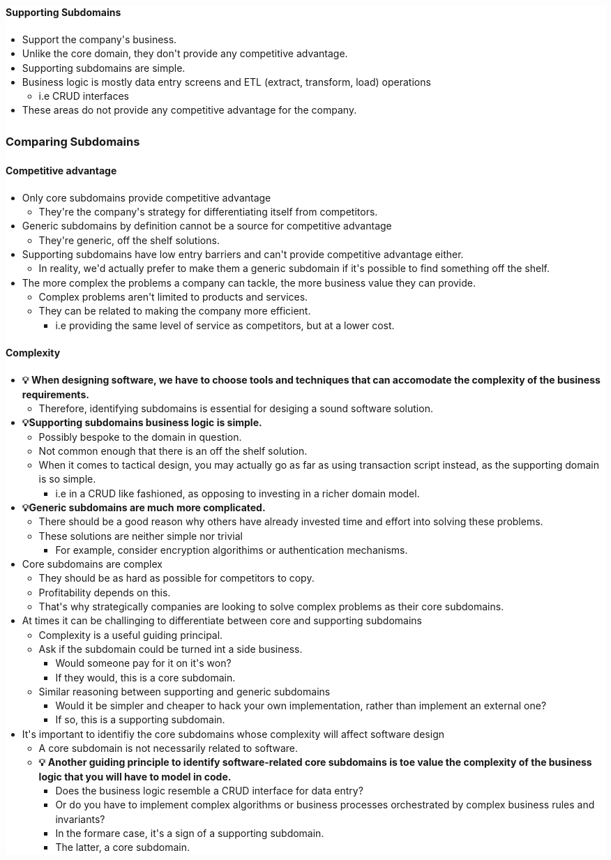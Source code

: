 #### Supporting Subdomains

- Support the company's business.
- Unlike the core domain, they don't provide any competitive advantage.
- Supporting subdomains are simple.
- Business logic is mostly data entry screens and ETL (extract, transform, load) operations
  - i.e CRUD interfaces
- These areas do not provide any competitive advantage for the company.

### Comparing Subdomains

#### Competitive advantage

- Only core subdomains provide competitive advantage
  - They're the company's strategy for differentiating itself from competitors.
- Generic subdomains by definition cannot be a source for competitive advantage
  - They're generic, off the shelf solutions.
- Supporting subdomains have low entry barriers and can't provide competitive advantage either.
  - In reality, we'd actually prefer to make them a generic subdomain if it's possible to find something off the shelf.
- The more complex the problems a company can tackle, the more business value they can provide.
  - Complex problems aren't limited to products and services.
  - They can be related to making the company more efficient.
    - i.e providing the same level of service as competitors, but at a lower cost.

#### Complexity

- **💡 When designing software, we have to choose tools and techniques that can accomodate the complexity of the business requirements.**
  - Therefore, identifying subdomains is essential for desiging a sound software solution.
- **💡Supporting subdomains business logic is simple.**
  - Possibly bespoke to the domain in question.
  - Not common enough that there is an off the shelf solution.
  - When it comes to tactical design, you may actually go as far as using transaction script instead, as the supporting domain is so simple.
    - i.e in a CRUD like fashioned, as opposing to investing in a richer domain model.
- **💡Generic subdomains are much more complicated.**
  - There should be a good reason why others have already invested time and effort into solving these problems.
  - These solutions are neither simple nor trivial
    - For example, consider encryption algorithims or authentication mechanisms.
- Core subdomains are complex
  - They should be as hard as possible for competitors to copy.
  - Profitability depends on this.
  - That's why strategically companies are looking to solve complex problems as their core subdomains.
- At times it can be challinging to differentiate between core and supporting subdomains
  - Complexity is a useful guiding principal.
  - Ask if the subdomain could be turned int a side business.
    - Would someone pay for it on it's won?
    - If they would, this is a core subdomain.
  - Similar reasoning between supporting and generic subdomains
    - Would it be simpler and cheaper to hack your own implementation, rather than implement an external one?
    - If so, this is a supporting subdomain.
- It's important to identifiy the core subdomains whose complexity will affect software design
  - A core subdomain is not necessarily related to software.
  - **💡 Another guiding principle to identify software-related core subdomains is toe value the complexity of the business logic that you will have to model in code.**
    - Does the business logic resemble a CRUD interface for data entry?
    - Or do you have to implement complex algorithms or business processes orchestrated by complex business rules and invariants?
    - In the formare case, it's a sign of a supporting subdomain.
    - The latter, a core subdomain.
